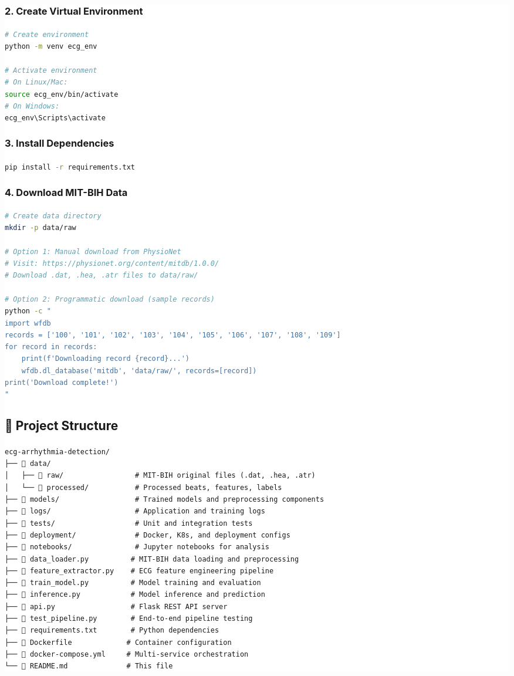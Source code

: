 ### 2. Create Virtual Environment
```bash
# Create environment
python -m venv ecg_env

# Activate environment
# On Linux/Mac:
source ecg_env/bin/activate
# On Windows:
ecg_env\Scripts\activate
```

### 3. Install Dependencies
```bash
pip install -r requirements.txt
```

### 4. Download MIT-BIH Data
```bash
# Create data directory
mkdir -p data/raw

# Option 1: Manual download from PhysioNet
# Visit: https://physionet.org/content/mitdb/1.0.0/
# Download .dat, .hea, .atr files to data/raw/

# Option 2: Programmatic download (sample records)
python -c "
import wfdb
records = ['100', '101', '102', '103', '104', '105', '106', '107', '108', '109']
for record in records:
    print(f'Downloading record {record}...')
    wfdb.dl_database('mitdb', 'data/raw/', records=[record])
print('Download complete!')
"
```

## 📁 Project Structure

```
ecg-arrhythmia-detection/
├── 📁 data/
│   ├── 📁 raw/                 # MIT-BIH original files (.dat, .hea, .atr)
│   └── 📁 processed/           # Processed beats, features, labels
├── 📁 models/                  # Trained models and preprocessing components
├── 📁 logs/                    # Application and training logs
├── 📁 tests/                   # Unit and integration tests
├── 📁 deployment/              # Docker, K8s, and deployment configs
├── 📁 notebooks/               # Jupyter notebooks for analysis
├── 📄 data_loader.py          # MIT-BIH data loading and preprocessing
├── 📄 feature_extractor.py    # ECG feature engineering pipeline
├── 📄 train_model.py          # Model training and evaluation
├── 📄 inference.py            # Model inference and prediction
├── 📄 api.py                  # Flask REST API server
├── 📄 test_pipeline.py        # End-to-end pipeline testing
├── 📄 requirements.txt        # Python dependencies
├── 📄 Dockerfile             # Container configuration
├── 📄 docker-compose.yml     # Multi-service orchestration
└── 📄 README.md              # This file
```
